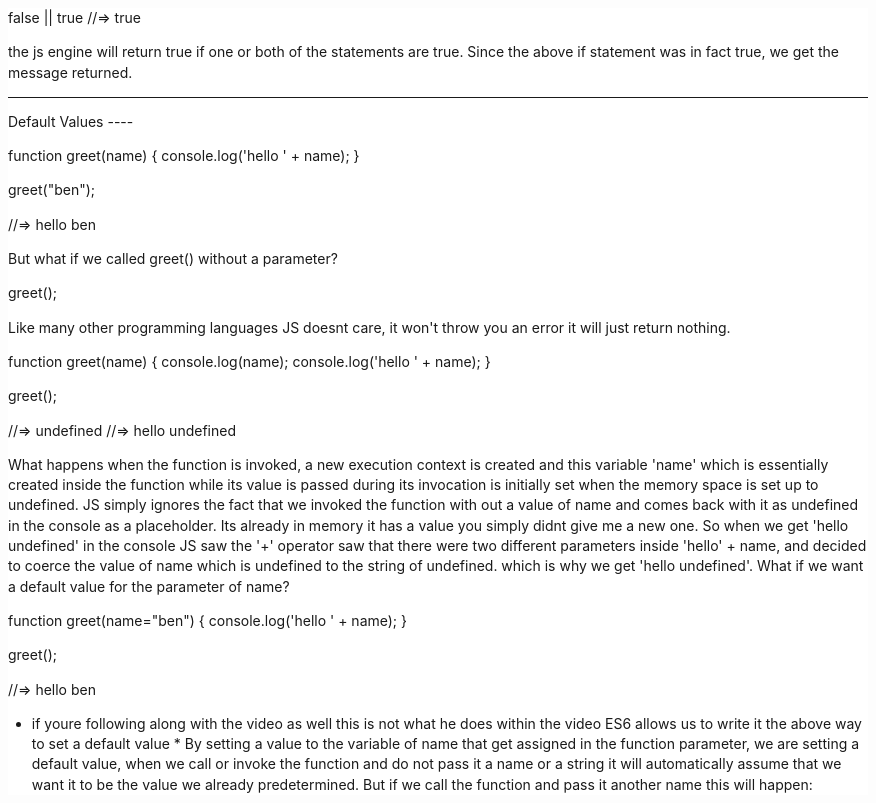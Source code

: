 false || true 
//=> true 

the js engine will return true if one or both of the statements are true.  Since the above if statement was in fact true, we get the message returned. 

__________________________________________

Default Values ----

function greet(name) {
        console.log('hello ' + name);
}

greet("ben");

//=> hello ben 

But what if we called greet() without a parameter? 

greet();

Like many other programming languages JS doesnt care, it won't throw you an error it will just return nothing. 

function greet(name) {
    console.log(name);
    console.log('hello ' + name);
}

greet();

//=> undefined 
//=> hello undefined 

What happens when the function is invoked, a new execution context is created and this variable 'name' which is essentially created inside the function while its value is passed during its invocation is initially set when the memory space is set up to undefined.  JS simply ignores the fact that we invoked the function with out a value of name and comes back with it as undefined in the console as a placeholder. Its already in memory it has a value you simply didnt give me a new one. So when we get 'hello undefined' in the console JS saw the '+' operator saw that there were two different parameters inside 'hello' + name, and decided to coerce the value of name which is undefined to the string of undefined.  which is why we get 'hello undefined'. What if we want a default value for the parameter of name? 

function greet(name="ben") {
    console.log('hello ' + name);
}

greet();

//=> hello ben 

* if youre following along with the video as well this is not what he does within the video ES6 allows us to write it the above way to set a default value *
By setting a value to the variable of name that get assigned in the function parameter, we are setting a default value, when we call or invoke the function and do not pass it a name or a string it will automatically assume that we want it to be the value we already predetermined.  But if we call the function and pass it another name this will happen: 
